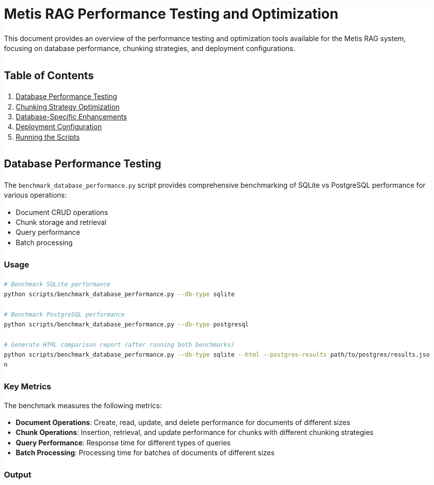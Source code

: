 # Metis RAG Performance Testing and Optimization

This document provides an overview of the performance testing and optimization tools available for the Metis RAG system, focusing on database performance, chunking strategies, and deployment configurations.

## Table of Contents

1. [Database Performance Testing](#database-performance-testing)
2. [Chunking Strategy Optimization](#chunking-strategy-optimization)
3. [Database-Specific Enhancements](#database-specific-enhancements)
4. [Deployment Configuration](#deployment-configuration)
5. [Running the Scripts](#running-the-scripts)

## Database Performance Testing

The `benchmark_database_performance.py` script provides comprehensive benchmarking of SQLite vs PostgreSQL performance for various operations:

- Document CRUD operations
- Chunk storage and retrieval
- Query performance
- Batch processing

### Usage

```bash
# Benchmark SQLite performance
python scripts/benchmark_database_performance.py --db-type sqlite

# Benchmark PostgreSQL performance
python scripts/benchmark_database_performance.py --db-type postgresql

# Generate HTML comparison report (after running both benchmarks)
python scripts/benchmark_database_performance.py --db-type sqlite --html --postgres-results path/to/postgres/results.json
```

### Key Metrics

The benchmark measures the following metrics:

- **Document Operations**: Create, read, update, and delete performance for documents of different sizes
- **Chunk Operations**: Insertion, retrieval, and update performance for chunks with different chunking strategies
- **Query Performance**: Response time for different types of queries
- **Batch Processing**: Processing time for batches of documents of different sizes

### Output
